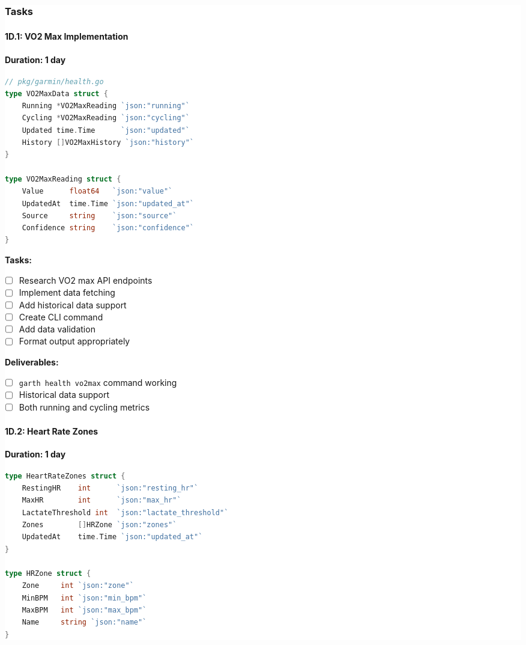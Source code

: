 ### Tasks

#### 1D.1: VO2 Max Implementation
**Duration: 1 day**

```go
// pkg/garmin/health.go
type VO2MaxData struct {
    Running *VO2MaxReading `json:"running"`
    Cycling *VO2MaxReading `json:"cycling"`
    Updated time.Time      `json:"updated"`
    History []VO2MaxHistory `json:"history"`
}

type VO2MaxReading struct {
    Value      float64   `json:"value"`
    UpdatedAt  time.Time `json:"updated_at"`
    Source     string    `json:"source"`
    Confidence string    `json:"confidence"`
}
```

**Tasks:**
- [ ] Research VO2 max API endpoints
- [ ] Implement data fetching
- [ ] Add historical data support
- [ ] Create CLI command
- [ ] Add data validation
- [ ] Format output appropriately

**Deliverables:**
- [ ] `garth health vo2max` command working
- [ ] Historical data support
- [ ] Both running and cycling metrics

#### 1D.2: Heart Rate Zones
**Duration: 1 day**

```go
type HeartRateZones struct {
    RestingHR    int      `json:"resting_hr"`
    MaxHR        int      `json:"max_hr"`
    LactateThreshold int  `json:"lactate_threshold"`
    Zones        []HRZone `json:"zones"`
    UpdatedAt    time.Time `json:"updated_at"`
}

type HRZone struct {
    Zone     int `json:"zone"`
    MinBPM   int `json:"min_bpm"`
    MaxBPM   int `json:"max_bpm"`
    Name     string `json:"name"`
}
```

